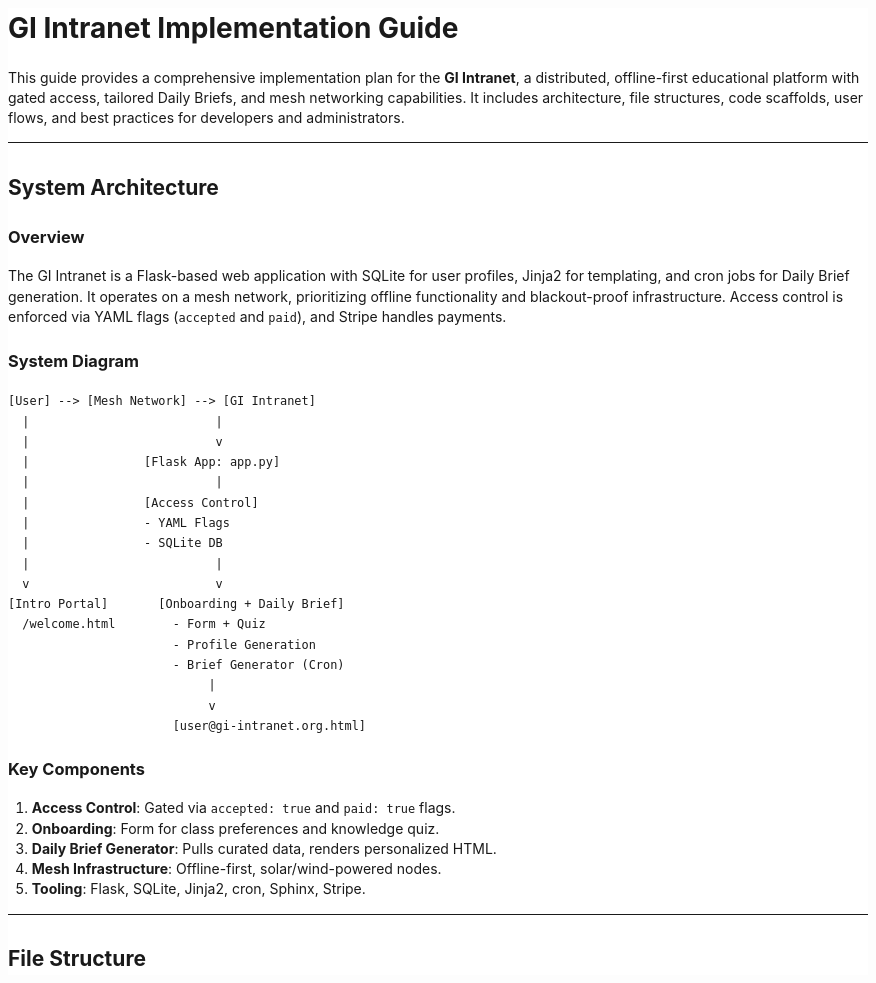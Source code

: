 # GI Intranet Implementation Guide

This guide provides a comprehensive implementation plan for the **GI Intranet**, a distributed, offline-first educational platform with gated access, tailored Daily Briefs, and mesh networking capabilities. It includes architecture, file structures, code scaffolds, user flows, and best practices for developers and administrators.

---

## System Architecture

### Overview
The GI Intranet is a Flask-based web application with SQLite for user profiles, Jinja2 for templating, and cron jobs for Daily Brief generation. It operates on a mesh network, prioritizing offline functionality and blackout-proof infrastructure. Access control is enforced via YAML flags (`accepted` and `paid`), and Stripe handles payments.

### System Diagram
```
[User] --> [Mesh Network] --> [GI Intranet]
  |                          |
  |                          v
  |                [Flask App: app.py]
  |                          |
  |                [Access Control]
  |                - YAML Flags
  |                - SQLite DB
  |                          |
  v                          v
[Intro Portal]       [Onboarding + Daily Brief]
  /welcome.html        - Form + Quiz
                       - Profile Generation
                       - Brief Generator (Cron)
                            |
                            v
                       [user@gi-intranet.org.html]
```

### Key Components
1. **Access Control**: Gated via `accepted: true` and `paid: true` flags.
2. **Onboarding**: Form for class preferences and knowledge quiz.
3. **Daily Brief Generator**: Pulls curated data, renders personalized HTML.
4. **Mesh Infrastructure**: Offline-first, solar/wind-powered nodes.
5. **Tooling**: Flask, SQLite, Jinja2, cron, Sphinx, Stripe.

---

## File Structure
